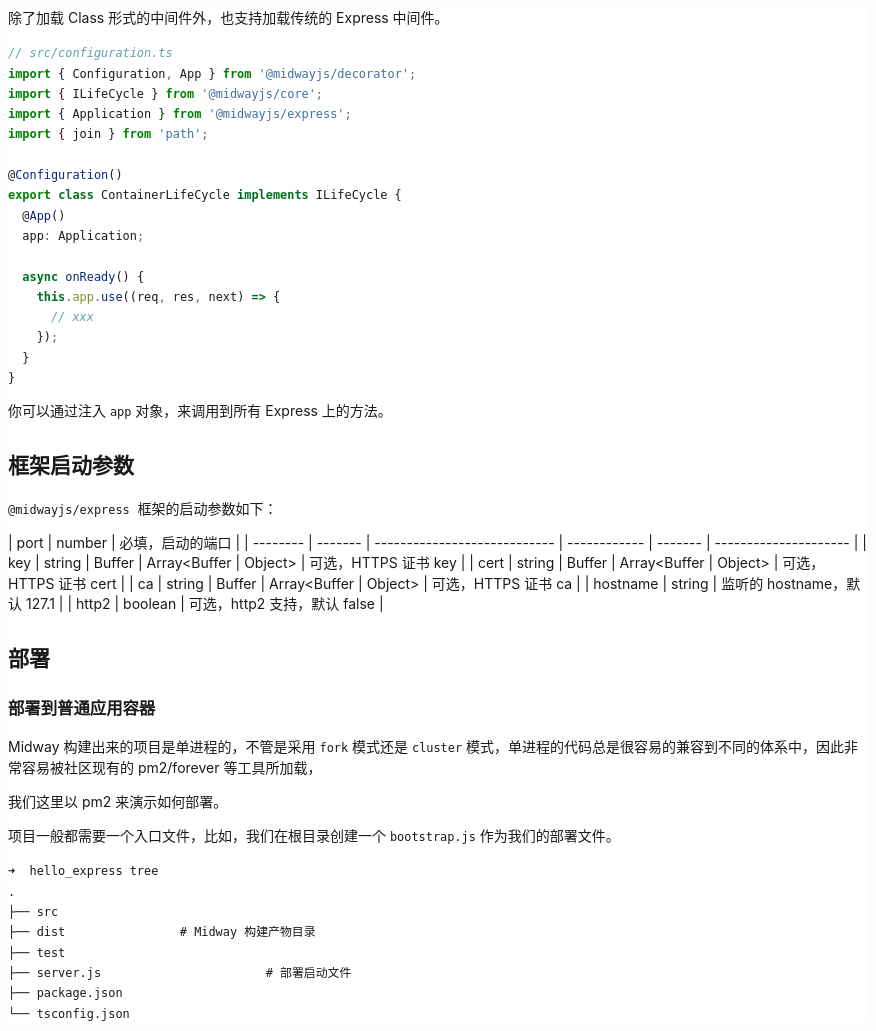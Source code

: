 除了加载 Class 形式的中间件外，也支持加载传统的 Express 中间件。

```typescript
// src/configuration.ts
import { Configuration, App } from '@midwayjs/decorator';
import { ILifeCycle } from '@midwayjs/core';
import { Application } from '@midwayjs/express';
import { join } from 'path';

@Configuration()
export class ContainerLifeCycle implements ILifeCycle {
  @App()
  app: Application;

  async onReady() {
    this.app.use((req, res, next) => {
      // xxx
    });
  }
}
```

你可以通过注入 `app` 对象，来调用到所有 Express 上的方法。

## 框架启动参数

`@midwayjs/express`  框架的启动参数如下：

| port     | number  | 必填，启动的端口             |
| -------- | ------- | ---------------------------- | ------------ | ------- | --------------------- |
| key      | string  | Buffer                       | Array\<Buffer | Object> | 可选，HTTPS 证书 key  |
| cert     | string  | Buffer                       | Array\<Buffer | Object> | 可选，HTTPS 证书 cert |
| ca       | string  | Buffer                       | Array\<Buffer | Object> | 可选，HTTPS 证书 ca   |
| hostname | string  | 监听的 hostname，默认 127.1  |
| http2    | boolean | 可选，http2 支持，默认 false |

## 部署

### 部署到普通应用容器

Midway 构建出来的项目是单进程的，不管是采用 `fork` 模式还是 `cluster` 模式，单进程的代码总是很容易的兼容到不同的体系中，因此非常容易被社区现有的 pm2/forever 等工具所加载，

我们这里以 pm2 来演示如何部署。

项目一般都需要一个入口文件，比如，我们在根目录创建一个 `bootstrap.js` 作为我们的部署文件。

```
➜  hello_express tree
.
├── src
├── dist                # Midway 构建产物目录
├── test
├── server.js						# 部署启动文件
├── package.json
└── tsconfig.json
```
